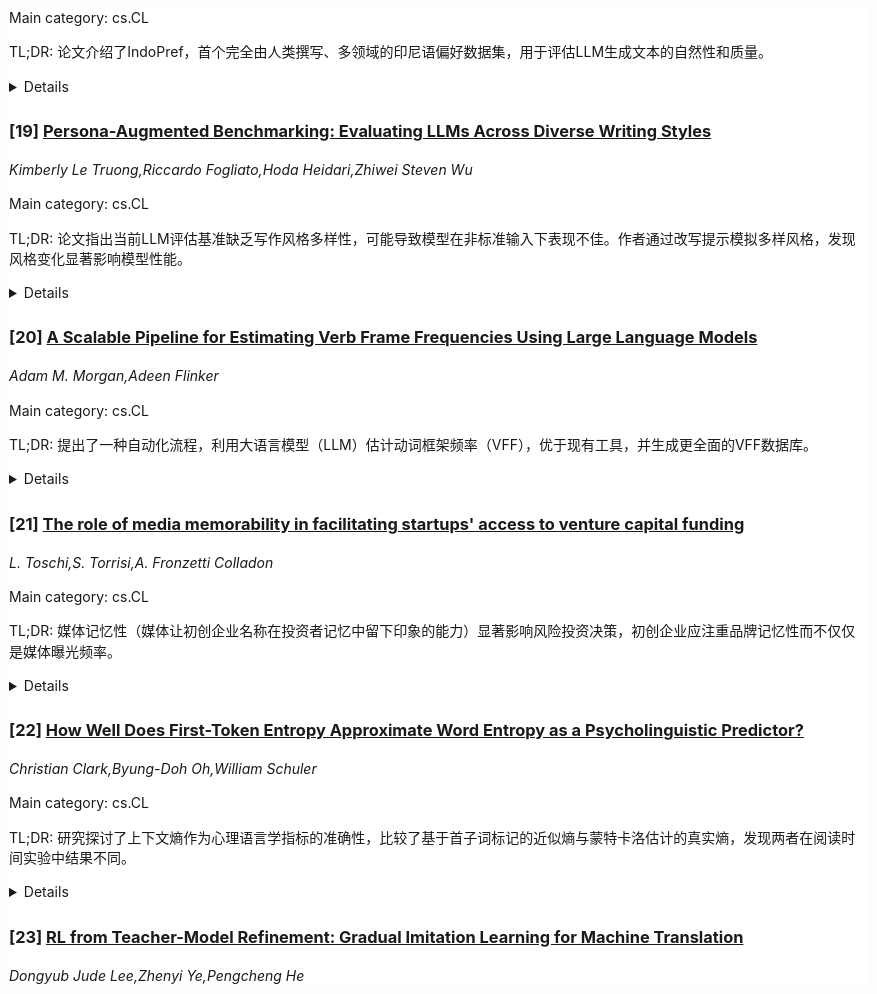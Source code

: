 Main category: cs.CL

TL;DR: 论文介绍了IndoPref，首个完全由人类撰写、多领域的印尼语偏好数据集，用于评估LLM生成文本的自然性和质量。


<details><summary>Details</summary></details>


### [19] [Persona-Augmented Benchmarking: Evaluating LLMs Across Diverse Writing Styles](https://arxiv.org/abs/2507.22168)
*Kimberly Le Truong,Riccardo Fogliato,Hoda Heidari,Zhiwei Steven Wu*

Main category: cs.CL

TL;DR: 论文指出当前LLM评估基准缺乏写作风格多样性，可能导致模型在非标准输入下表现不佳。作者通过改写提示模拟多样风格，发现风格变化显著影响模型性能。


<details><summary>Details</summary></details>


### [20] [A Scalable Pipeline for Estimating Verb Frame Frequencies Using Large Language Models](https://arxiv.org/abs/2507.22187)
*Adam M. Morgan,Adeen Flinker*

Main category: cs.CL

TL;DR: 提出了一种自动化流程，利用大语言模型（LLM）估计动词框架频率（VFF），优于现有工具，并生成更全面的VFF数据库。


<details><summary>Details</summary></details>


### [21] [The role of media memorability in facilitating startups' access to venture capital funding](https://arxiv.org/abs/2507.22201)
*L. Toschi,S. Torrisi,A. Fronzetti Colladon*

Main category: cs.CL

TL;DR: 媒体记忆性（媒体让初创企业名称在投资者记忆中留下印象的能力）显著影响风险投资决策，初创企业应注重品牌记忆性而不仅仅是媒体曝光频率。


<details><summary>Details</summary></details>


### [22] [How Well Does First-Token Entropy Approximate Word Entropy as a Psycholinguistic Predictor?](https://arxiv.org/abs/2507.22209)
*Christian Clark,Byung-Doh Oh,William Schuler*

Main category: cs.CL

TL;DR: 研究探讨了上下文熵作为心理语言学指标的准确性，比较了基于首子词标记的近似熵与蒙特卡洛估计的真实熵，发现两者在阅读时间实验中结果不同。


<details><summary>Details</summary></details>


### [23] [RL from Teacher-Model Refinement: Gradual Imitation Learning for Machine Translation](https://arxiv.org/abs/2507.22219)
*Dongyub Jude Lee,Zhenyi Ye,Pengcheng He*
